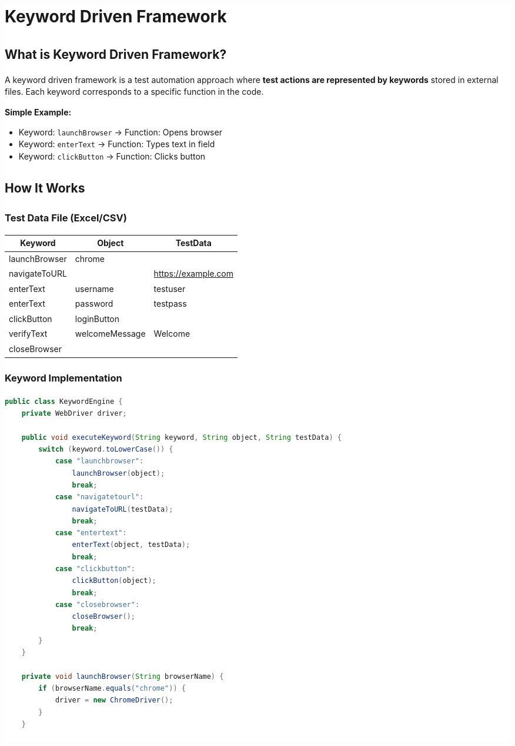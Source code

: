 # Keyword Driven Framework

## What is Keyword Driven Framework?

A keyword driven framework is a test automation approach where **test actions are represented by keywords** stored in external files. Each keyword corresponds to a specific function in the code.

**Simple Example:**
- Keyword: `launchBrowser` → Function: Opens browser
- Keyword: `enterText` → Function: Types text in field
- Keyword: `clickButton` → Function: Clicks button

## How It Works

### Test Data File (Excel/CSV)
| Keyword | Object | TestData |
|---------|--------|----------|
| launchBrowser | chrome | |
| navigateToURL | | https://example.com |
| enterText | username | testuser |
| enterText | password | testpass |
| clickButton | loginButton | |
| verifyText | welcomeMessage | Welcome |
| closeBrowser | | |

### Keyword Implementation
```java
public class KeywordEngine {
    private WebDriver driver;
    
    public void executeKeyword(String keyword, String object, String testData) {
        switch (keyword.toLowerCase()) {
            case "launchbrowser":
                launchBrowser(object);
                break;
            case "navigatetourl":
                navigateToURL(testData);
                break;
            case "entertext":
                enterText(object, testData);
                break;
            case "clickbutton":
                clickButton(object);
                break;
            case "closebrowser":
                closeBrowser();
                break;
        }
    }
    
    private void launchBrowser(String browserName) {
        if (browserName.equals("chrome")) {
            driver = new ChromeDriver();
        }
    }
    
```